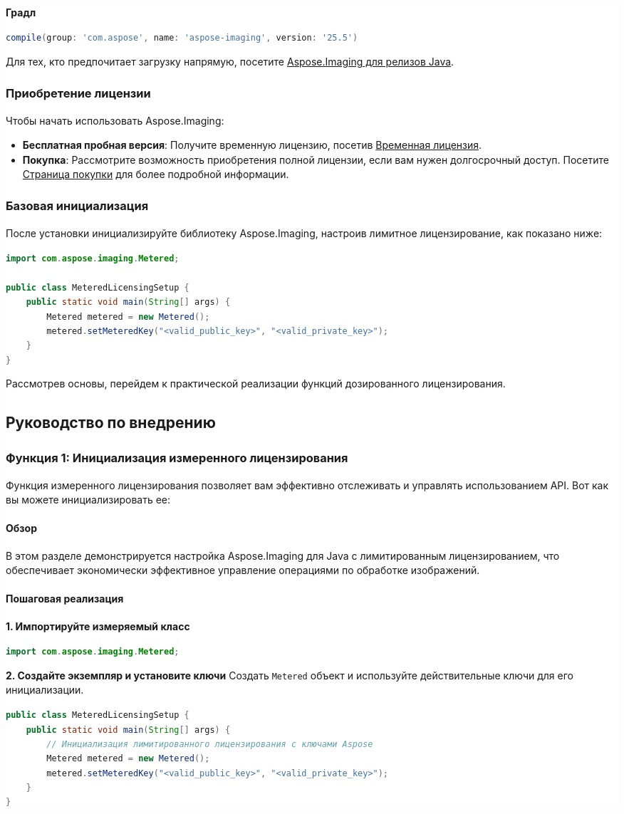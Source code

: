 **Градл**
```gradle
compile(group: 'com.aspose', name: 'aspose-imaging', version: '25.5')
```

Для тех, кто предпочитает загрузку напрямую, посетите [Aspose.Imaging для релизов Java](https://releases.aspose.com/imaging/java/).

### Приобретение лицензии

Чтобы начать использовать Aspose.Imaging:
- **Бесплатная пробная версия**: Получите временную лицензию, посетив [Временная лицензия](https://purchase.aspose.com/temporary-license/).
- **Покупка**: Рассмотрите возможность приобретения полной лицензии, если вам нужен долгосрочный доступ. Посетите [Страница покупки](https://purchase.aspose.com/buy) для более подробной информации.

### Базовая инициализация

После установки инициализируйте библиотеку Aspose.Imaging, настроив лимитное лицензирование, как показано ниже:

```java
import com.aspose.imaging.Metered;

public class MeteredLicensingSetup {
    public static void main(String[] args) {
        Metered metered = new Metered();
        metered.setMeteredKey("<valid_public_key>", "<valid_private_key>");
    }
}
```

Рассмотрев основы, перейдем к практической реализации функций дозированного лицензирования.

## Руководство по внедрению

### Функция 1: Инициализация измеренного лицензирования

Функция измеренного лицензирования позволяет вам эффективно отслеживать и управлять использованием API. Вот как вы можете инициализировать ее:

#### Обзор
В этом разделе демонстрируется настройка Aspose.Imaging для Java с лимитированным лицензированием, что обеспечивает экономически эффективное управление операциями по обработке изображений.

#### Пошаговая реализация

**1. Импортируйте измеряемый класс**
```java
import com.aspose.imaging.Metered;
```

**2. Создайте экземпляр и установите ключи**
Создать `Metered` объект и используйте действительные ключи для его инициализации.
```java
public class MeteredLicensingSetup {
    public static void main(String[] args) {
        // Инициализация лимитированного лицензирования с ключами Aspose
        Metered metered = new Metered();
        metered.setMeteredKey("<valid_public_key>", "<valid_private_key>");
    }
}
```
